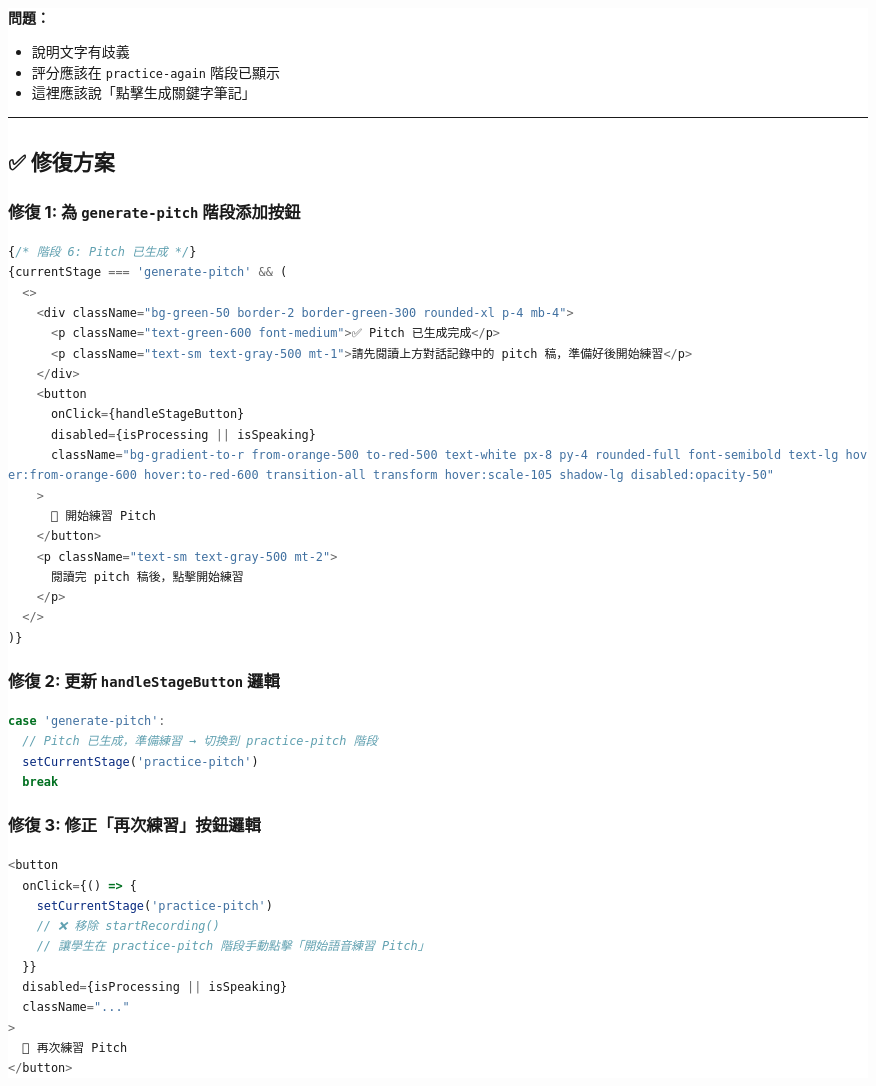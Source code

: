 **問題：**
- 說明文字有歧義
- 評分應該在 `practice-again` 階段已顯示
- 這裡應該說「點擊生成關鍵字筆記」

---

## ✅ 修復方案

### 修復 1: **為 `generate-pitch` 階段添加按鈕**

```typescript
{/* 階段 6: Pitch 已生成 */}
{currentStage === 'generate-pitch' && (
  <>
    <div className="bg-green-50 border-2 border-green-300 rounded-xl p-4 mb-4">
      <p className="text-green-600 font-medium">✅ Pitch 已生成完成</p>
      <p className="text-sm text-gray-500 mt-1">請先閱讀上方對話記錄中的 pitch 稿，準備好後開始練習</p>
    </div>
    <button
      onClick={handleStageButton}
      disabled={isProcessing || isSpeaking}
      className="bg-gradient-to-r from-orange-500 to-red-500 text-white px-8 py-4 rounded-full font-semibold text-lg hover:from-orange-600 hover:to-red-600 transition-all transform hover:scale-105 shadow-lg disabled:opacity-50"
    >
      🎤 開始練習 Pitch
    </button>
    <p className="text-sm text-gray-500 mt-2">
      閱讀完 pitch 稿後，點擊開始練習
    </p>
  </>
)}
```

### 修復 2: **更新 `handleStageButton` 邏輯**

```typescript
case 'generate-pitch':
  // Pitch 已生成，準備練習 → 切換到 practice-pitch 階段
  setCurrentStage('practice-pitch')
  break
```

### 修復 3: **修正「再次練習」按鈕邏輯**

```typescript
<button
  onClick={() => {
    setCurrentStage('practice-pitch')
    // ❌ 移除 startRecording()
    // 讓學生在 practice-pitch 階段手動點擊「開始語音練習 Pitch」
  }}
  disabled={isProcessing || isSpeaking}
  className="..."
>
  🔄 再次練習 Pitch
</button>
```
